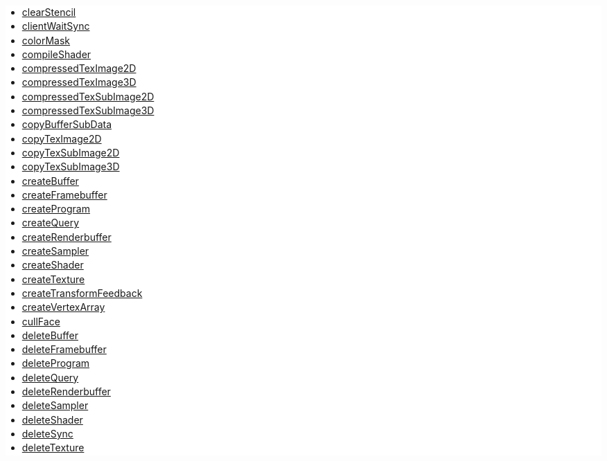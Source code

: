 * [clearStencil](_node_modules_typedoc_node_modules_typescript_lib_lib_dom_d_.webgl2renderingcontext.md#clearstencil)
* [clientWaitSync](_node_modules_typedoc_node_modules_typescript_lib_lib_dom_d_.webgl2renderingcontext.md#clientwaitsync)
* [colorMask](_node_modules_typedoc_node_modules_typescript_lib_lib_dom_d_.webgl2renderingcontext.md#colormask)
* [compileShader](_node_modules_typedoc_node_modules_typescript_lib_lib_dom_d_.webgl2renderingcontext.md#compileshader)
* [compressedTexImage2D](_node_modules_typedoc_node_modules_typescript_lib_lib_dom_d_.webgl2renderingcontext.md#compressedteximage2d)
* [compressedTexImage3D](_node_modules_typedoc_node_modules_typescript_lib_lib_dom_d_.webgl2renderingcontext.md#compressedteximage3d)
* [compressedTexSubImage2D](_node_modules_typedoc_node_modules_typescript_lib_lib_dom_d_.webgl2renderingcontext.md#compressedtexsubimage2d)
* [compressedTexSubImage3D](_node_modules_typedoc_node_modules_typescript_lib_lib_dom_d_.webgl2renderingcontext.md#compressedtexsubimage3d)
* [copyBufferSubData](_node_modules_typedoc_node_modules_typescript_lib_lib_dom_d_.webgl2renderingcontext.md#copybuffersubdata)
* [copyTexImage2D](_node_modules_typedoc_node_modules_typescript_lib_lib_dom_d_.webgl2renderingcontext.md#copyteximage2d)
* [copyTexSubImage2D](_node_modules_typedoc_node_modules_typescript_lib_lib_dom_d_.webgl2renderingcontext.md#copytexsubimage2d)
* [copyTexSubImage3D](_node_modules_typedoc_node_modules_typescript_lib_lib_dom_d_.webgl2renderingcontext.md#copytexsubimage3d)
* [createBuffer](_node_modules_typedoc_node_modules_typescript_lib_lib_dom_d_.webgl2renderingcontext.md#createbuffer)
* [createFramebuffer](_node_modules_typedoc_node_modules_typescript_lib_lib_dom_d_.webgl2renderingcontext.md#createframebuffer)
* [createProgram](_node_modules_typedoc_node_modules_typescript_lib_lib_dom_d_.webgl2renderingcontext.md#createprogram)
* [createQuery](_node_modules_typedoc_node_modules_typescript_lib_lib_dom_d_.webgl2renderingcontext.md#createquery)
* [createRenderbuffer](_node_modules_typedoc_node_modules_typescript_lib_lib_dom_d_.webgl2renderingcontext.md#createrenderbuffer)
* [createSampler](_node_modules_typedoc_node_modules_typescript_lib_lib_dom_d_.webgl2renderingcontext.md#createsampler)
* [createShader](_node_modules_typedoc_node_modules_typescript_lib_lib_dom_d_.webgl2renderingcontext.md#createshader)
* [createTexture](_node_modules_typedoc_node_modules_typescript_lib_lib_dom_d_.webgl2renderingcontext.md#createtexture)
* [createTransformFeedback](_node_modules_typedoc_node_modules_typescript_lib_lib_dom_d_.webgl2renderingcontext.md#createtransformfeedback)
* [createVertexArray](_node_modules_typedoc_node_modules_typescript_lib_lib_dom_d_.webgl2renderingcontext.md#createvertexarray)
* [cullFace](_node_modules_typedoc_node_modules_typescript_lib_lib_dom_d_.webgl2renderingcontext.md#cullface)
* [deleteBuffer](_node_modules_typedoc_node_modules_typescript_lib_lib_dom_d_.webgl2renderingcontext.md#deletebuffer)
* [deleteFramebuffer](_node_modules_typedoc_node_modules_typescript_lib_lib_dom_d_.webgl2renderingcontext.md#deleteframebuffer)
* [deleteProgram](_node_modules_typedoc_node_modules_typescript_lib_lib_dom_d_.webgl2renderingcontext.md#deleteprogram)
* [deleteQuery](_node_modules_typedoc_node_modules_typescript_lib_lib_dom_d_.webgl2renderingcontext.md#deletequery)
* [deleteRenderbuffer](_node_modules_typedoc_node_modules_typescript_lib_lib_dom_d_.webgl2renderingcontext.md#deleterenderbuffer)
* [deleteSampler](_node_modules_typedoc_node_modules_typescript_lib_lib_dom_d_.webgl2renderingcontext.md#deletesampler)
* [deleteShader](_node_modules_typedoc_node_modules_typescript_lib_lib_dom_d_.webgl2renderingcontext.md#deleteshader)
* [deleteSync](_node_modules_typedoc_node_modules_typescript_lib_lib_dom_d_.webgl2renderingcontext.md#deletesync)
* [deleteTexture](_node_modules_typedoc_node_modules_typescript_lib_lib_dom_d_.webgl2renderingcontext.md#deletetexture)